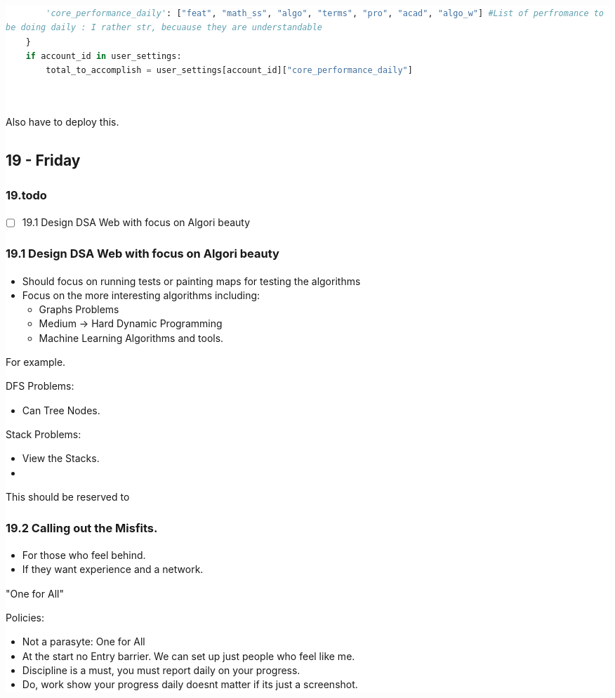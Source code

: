 ```py
        'core_performance_daily': ["feat", "math_ss", "algo", "terms", "pro", "acad", "algo_w"] #List of perfromance to be doing daily : I rather str, becuause they are understandable
    }
    if account_id in user_settings:
        total_to_accomplish = user_settings[account_id]["core_performance_daily"]
    
    
```


Also have to deploy this.

## 19 - Friday

### 19.todo

- [ ] 19.1 Design DSA Web with focus on Algori beauty


### 19.1 Design DSA Web with focus on Algori beauty

- Should focus on running tests or painting maps for testing the algorithms
- Focus on the more interesting algorithms including:
  - Graphs Problems
  - Medium -> Hard Dynamic Programming
  - Machine Learning Algorithms  and tools.


For example.

DFS Problems:
- Can Tree Nodes.

Stack Problems:
- View the Stacks.
- 


This should be reserved to 



### 19.2 Calling out the Misfits.

- For those who feel behind.
- If they want experience and a network.
  

"One for All"

Policies:

- Not a parasyte: One for All
- At the start no Entry barrier. We can set up just people who feel like me. 
- Discipline is a must, you must report daily on your progress.
- Do, work show your progress daily doesnt matter if its just a screenshot.

